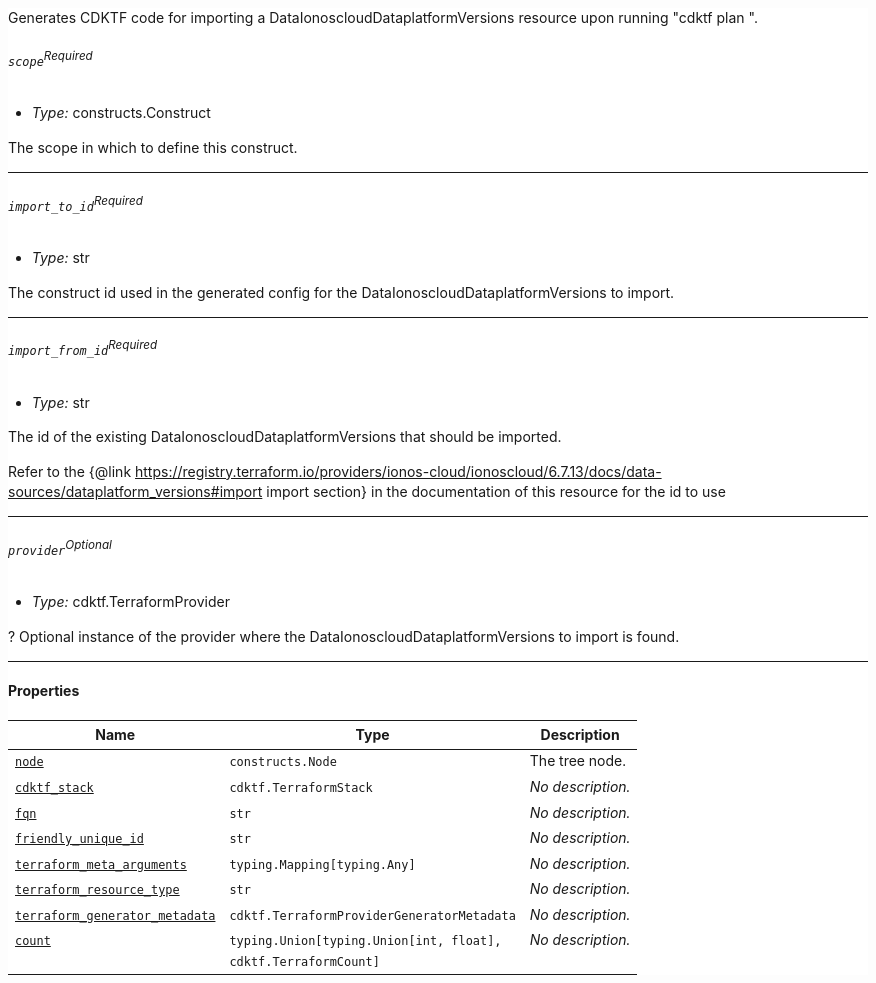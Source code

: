 Generates CDKTF code for importing a DataIonoscloudDataplatformVersions resource upon running "cdktf plan <stack-name>".

###### `scope`<sup>Required</sup> <a name="scope" id="@cdktf/provider-ionoscloud.dataIonoscloudDataplatformVersions.DataIonoscloudDataplatformVersions.generateConfigForImport.parameter.scope"></a>

- *Type:* constructs.Construct

The scope in which to define this construct.

---

###### `import_to_id`<sup>Required</sup> <a name="import_to_id" id="@cdktf/provider-ionoscloud.dataIonoscloudDataplatformVersions.DataIonoscloudDataplatformVersions.generateConfigForImport.parameter.importToId"></a>

- *Type:* str

The construct id used in the generated config for the DataIonoscloudDataplatformVersions to import.

---

###### `import_from_id`<sup>Required</sup> <a name="import_from_id" id="@cdktf/provider-ionoscloud.dataIonoscloudDataplatformVersions.DataIonoscloudDataplatformVersions.generateConfigForImport.parameter.importFromId"></a>

- *Type:* str

The id of the existing DataIonoscloudDataplatformVersions that should be imported.

Refer to the {@link https://registry.terraform.io/providers/ionos-cloud/ionoscloud/6.7.13/docs/data-sources/dataplatform_versions#import import section} in the documentation of this resource for the id to use

---

###### `provider`<sup>Optional</sup> <a name="provider" id="@cdktf/provider-ionoscloud.dataIonoscloudDataplatformVersions.DataIonoscloudDataplatformVersions.generateConfigForImport.parameter.provider"></a>

- *Type:* cdktf.TerraformProvider

? Optional instance of the provider where the DataIonoscloudDataplatformVersions to import is found.

---

#### Properties <a name="Properties" id="Properties"></a>

| **Name** | **Type** | **Description** |
| --- | --- | --- |
| <code><a href="#@cdktf/provider-ionoscloud.dataIonoscloudDataplatformVersions.DataIonoscloudDataplatformVersions.property.node">node</a></code> | <code>constructs.Node</code> | The tree node. |
| <code><a href="#@cdktf/provider-ionoscloud.dataIonoscloudDataplatformVersions.DataIonoscloudDataplatformVersions.property.cdktfStack">cdktf_stack</a></code> | <code>cdktf.TerraformStack</code> | *No description.* |
| <code><a href="#@cdktf/provider-ionoscloud.dataIonoscloudDataplatformVersions.DataIonoscloudDataplatformVersions.property.fqn">fqn</a></code> | <code>str</code> | *No description.* |
| <code><a href="#@cdktf/provider-ionoscloud.dataIonoscloudDataplatformVersions.DataIonoscloudDataplatformVersions.property.friendlyUniqueId">friendly_unique_id</a></code> | <code>str</code> | *No description.* |
| <code><a href="#@cdktf/provider-ionoscloud.dataIonoscloudDataplatformVersions.DataIonoscloudDataplatformVersions.property.terraformMetaArguments">terraform_meta_arguments</a></code> | <code>typing.Mapping[typing.Any]</code> | *No description.* |
| <code><a href="#@cdktf/provider-ionoscloud.dataIonoscloudDataplatformVersions.DataIonoscloudDataplatformVersions.property.terraformResourceType">terraform_resource_type</a></code> | <code>str</code> | *No description.* |
| <code><a href="#@cdktf/provider-ionoscloud.dataIonoscloudDataplatformVersions.DataIonoscloudDataplatformVersions.property.terraformGeneratorMetadata">terraform_generator_metadata</a></code> | <code>cdktf.TerraformProviderGeneratorMetadata</code> | *No description.* |
| <code><a href="#@cdktf/provider-ionoscloud.dataIonoscloudDataplatformVersions.DataIonoscloudDataplatformVersions.property.count">count</a></code> | <code>typing.Union[typing.Union[int, float], cdktf.TerraformCount]</code> | *No description.* |
